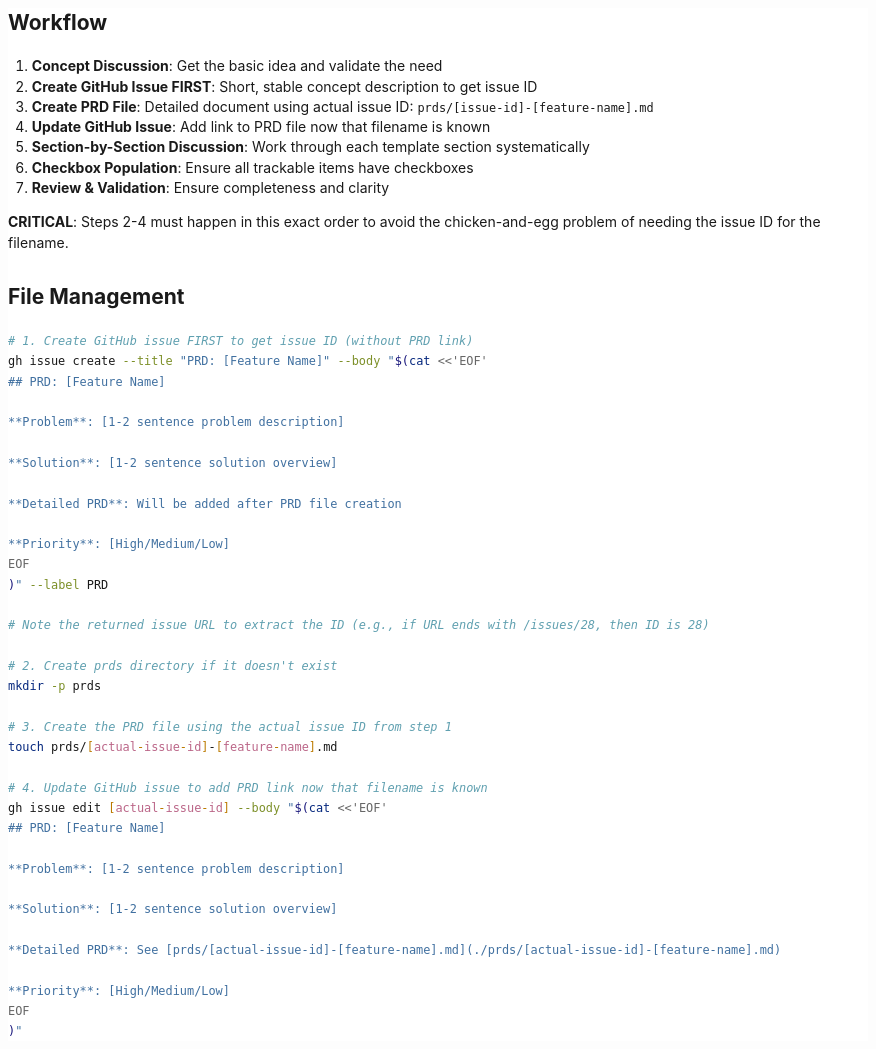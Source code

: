 ## Workflow

1. **Concept Discussion**: Get the basic idea and validate the need
2. **Create GitHub Issue FIRST**: Short, stable concept description to get issue ID
3. **Create PRD File**: Detailed document using actual issue ID: `prds/[issue-id]-[feature-name].md`
4. **Update GitHub Issue**: Add link to PRD file now that filename is known
5. **Section-by-Section Discussion**: Work through each template section systematically
6. **Checkbox Population**: Ensure all trackable items have checkboxes
7. **Review & Validation**: Ensure completeness and clarity

**CRITICAL**: Steps 2-4 must happen in this exact order to avoid the chicken-and-egg problem of needing the issue ID for the filename.

## File Management

```bash
# 1. Create GitHub issue FIRST to get issue ID (without PRD link)
gh issue create --title "PRD: [Feature Name]" --body "$(cat <<'EOF'
## PRD: [Feature Name]

**Problem**: [1-2 sentence problem description]

**Solution**: [1-2 sentence solution overview]

**Detailed PRD**: Will be added after PRD file creation

**Priority**: [High/Medium/Low]
EOF
)" --label PRD

# Note the returned issue URL to extract the ID (e.g., if URL ends with /issues/28, then ID is 28)

# 2. Create prds directory if it doesn't exist
mkdir -p prds

# 3. Create the PRD file using the actual issue ID from step 1
touch prds/[actual-issue-id]-[feature-name].md

# 4. Update GitHub issue to add PRD link now that filename is known
gh issue edit [actual-issue-id] --body "$(cat <<'EOF'
## PRD: [Feature Name]

**Problem**: [1-2 sentence problem description]

**Solution**: [1-2 sentence solution overview]

**Detailed PRD**: See [prds/[actual-issue-id]-[feature-name].md](./prds/[actual-issue-id]-[feature-name].md)

**Priority**: [High/Medium/Low]
EOF
)"
```
